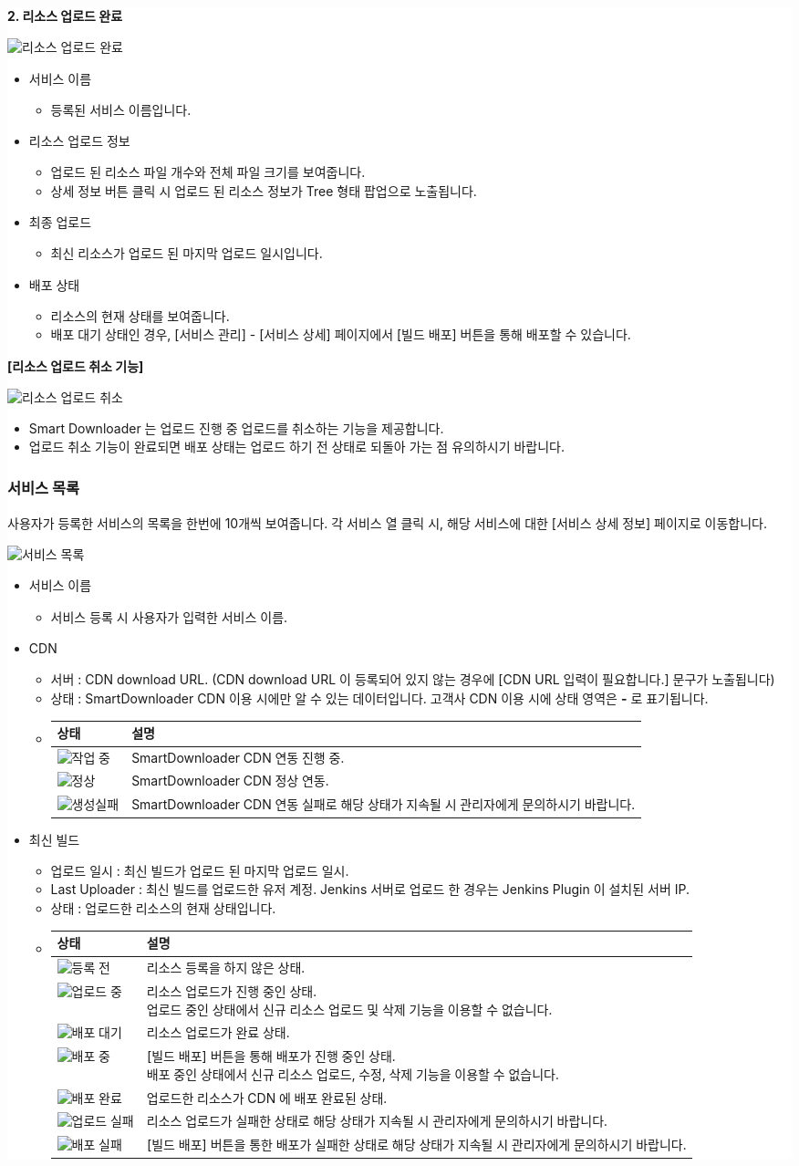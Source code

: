 **2. 리소스 업로드 완료**

![리소스 업로드 완료](http://static.toastoven.net/prod_smartdownloader/web_console/service/build/resource_upload_complete.PNG)

- 서비스 이름
    - 등록된 서비스 이름입니다.

- 리소스 업로드 정보
	- 업로드 된 리소스 파일 개수와 전체 파일 크기를 보여줍니다.
	- 상세 정보 버튼 클릭 시 업로드 된 리소스 정보가 Tree 형태 팝업으로 노출됩니다.

- 최종 업로드
    - 최신 리소스가 업로드 된 마지막 업로드 일시입니다.
    
- 배포 상태
    - 리소스의 현재 상태를 보여줍니다.
    - 배포 대기 상태인 경우, \[서비스 관리\] - \[서비스 상세\] 페이지에서 \[빌드 배포\] 버튼을 통해 배포할 수 있습니다.
 
**\[리소스 업로드 취소 기능\]**

![리소스 업로드 취소](http://static.toastoven.net/prod_smartdownloader/web_console/service/build/build_uploading.PNG)

- Smart Downloader 는 업로드 진행 중 업로드를 취소하는 기능을 제공합니다.
- 업로드 취소 기능이 완료되면 배포 상태는 업로드 하기 전 상태로 되돌아 가는 점 유의하시기 바랍니다.

### 서비스 목록
사용자가 등록한 서비스의 목록을 한번에 10개씩 보여줍니다. 각 서비스 열 클릭 시, 해당 서비스에 대한 \[서비스 상세 정보\] 페이지로 이동합니다.

![서비스 목록](http://static.toastoven.net/prod_smartdownloader/web_console/service/service_list_1.5.3.PNG)

- 서비스 이름
	- 서비스 등록 시 사용자가 입력한 서비스 이름.

- CDN
    - 서버 : CDN download URL. (CDN download URL 이 등록되어 있지 않는 경우에 \[CDN URL 입력이 필요합니다.\] 문구가 노출됩니다)
    - 상태 : SmartDownloader CDN 이용 시에만 알 수 있는 데이터입니다. 고객사 CDN 이용 시에 상태 영역은 **-** 로 표기됩니다.
	-   | 상태 | 설명 |
		|----------|---------|
		|![작업 중](http://static.toastoven.net/prod_smartdownloader/web_console/service/service_state/cdn_progressing.PNG)| SmartDownloader CDN 연동 진행 중.|
        |![정상](http://static.toastoven.net/prod_smartdownloader/web_console/service/service_state/cdn_success.PNG)       |SmartDownloader CDN 정상 연동.|
        |![생성실패](http://static.toastoven.net/prod_smartdownloader/web_console/service/service_state/cdn_fail.PNG)   |SmartDownloader CDN 연동 실패로 해당 상태가 지속될 시 관리자에게 문의하시기 바랍니다. |


- 최신 빌드
    - 업로드 일시 : 최신 빌드가 업로드 된 마지막 업로드 일시.
    - Last Uploader : 최신 빌드를 업로드한 유저 계정. Jenkins 서버로 업로드 한 경우는 Jenkins Plugin 이 설치된 서버 IP.
    - 상태 : 업로드한 리소스의 현재 상태입니다.
	-   | 상태 | 설명 |
		|----------|---------|
		|![등록 전](http://static.toastoven.net/prod_smartdownloader/web_console/service/service_state/resource_not_register.PNG)  | 리소스 등록을 하지 않은 상태.|
        |![업로드 중](http://static.toastoven.net/prod_smartdownloader/web_console/service/service_state/resource_uploading.PNG)  |리소스 업로드가 진행 중인 상태.<br>업로드 중인 상태에서 신규 리소스 업로드 및 삭제 기능을 이용할 수 없습니다.|
        |![배포 대기](http://static.toastoven.net/prod_smartdownloader/web_console/service/service_state/build_complete.PNG)    |리소스 업로드가 완료 상태.|
        |![배포 중](http://static.toastoven.net/prod_smartdownloader/web_console/service/service_state/deploying.PNG)|\[빌드 배포\] 버튼을 통해 배포가 진행 중인 상태.<br>배포 중인 상태에서 신규 리소스 업로드, 수정, 삭제 기능을 이용할 수 없습니다.|
        |![배포 완료](http://static.toastoven.net/prod_smartdownloader/web_console/service/service_state/deploy_complete.PNG)   |업로드한 리소스가 CDN 에 배포 완료된 상태.|
        |![업로드 실패](http://static.toastoven.net/prod_smartdownloader/web_console/service/service_state/upload_fail.PNG)   |리소스 업로드가 실패한 상태로 해당 상태가 지속될 시 관리자에게 문의하시기 바랍니다.|
		|![배포 실패](http://static.toastoven.net/prod_smartdownloader/web_console/service/service_state/deploy_fail.PNG)   |\[빌드 배포\] 버튼을 통한 배포가 실패한 상태로 해당 상태가 지속될 시 관리자에게 문의하시기 바랍니다.|
